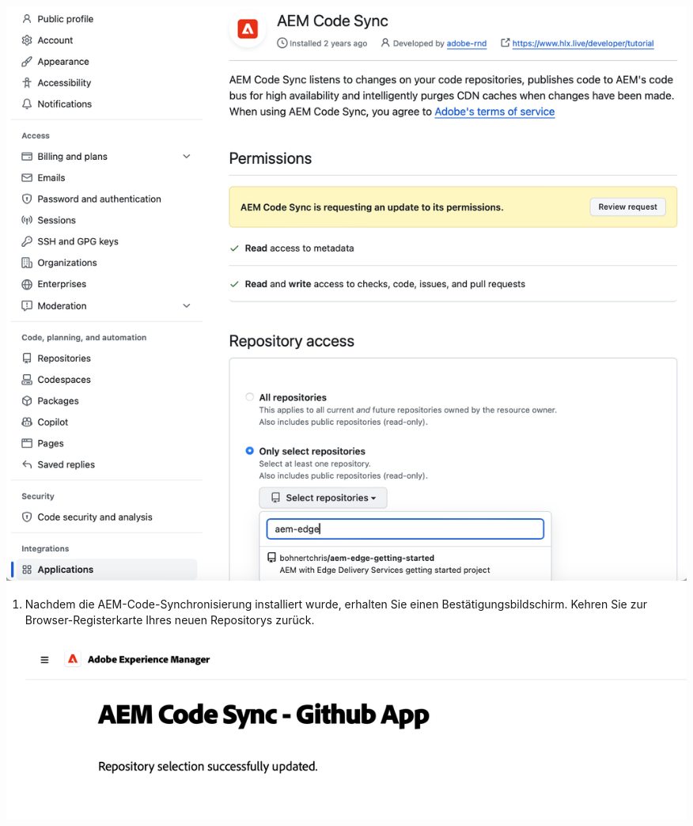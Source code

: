    ![Gewähren von Zugriff auf die AEM-Code-Synchronisierung](assets/edge-dev-getting-started/grant-code-sync-acces.png)

1. Nachdem die AEM-Code-Synchronisierung installiert wurde, erhalten Sie einen Bestätigungsbildschirm. Kehren Sie zur Browser-Registerkarte Ihres neuen Repositorys zurück.

   ![Installationsbestätigung zur Code-Synchronisierung](assets/edge-dev-getting-started/confirmation.png)
